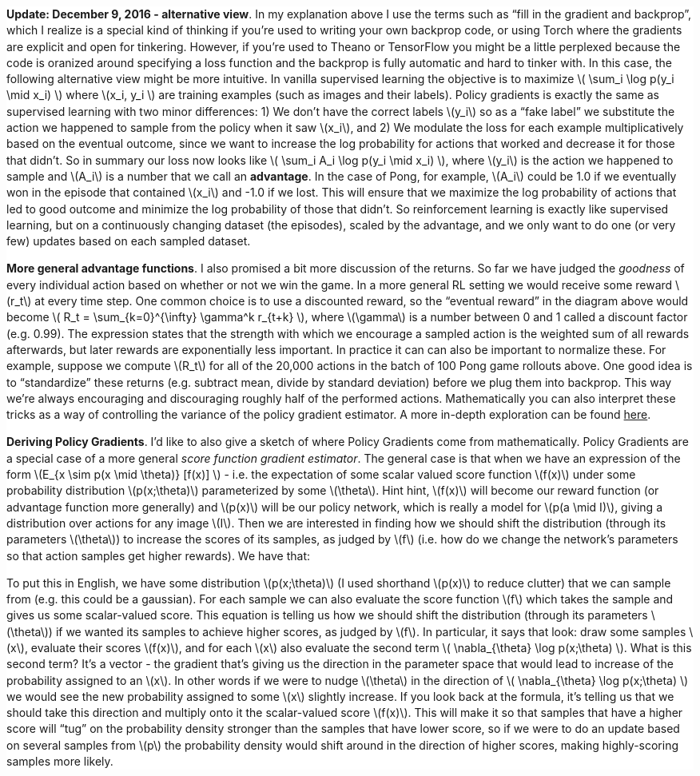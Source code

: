 <p nodeIndex="52"><strong nodeIndex="154">Update: December 9, 2016 - alternative view</strong>. In my explanation above I use the terms such as “fill in the gradient and backprop”, which I realize is a special kind of thinking if you’re used to writing your own backprop code, or using Torch where the gradients are explicit and open for tinkering. However, if you’re used to Theano or TensorFlow you might be a little perplexed because the code is oranized around specifying a loss function and the backprop is fully automatic and hard to tinker with. In this case, the following alternative view might be more intuitive. In vanilla supervised learning the objective is to maximize \( \sum_i \log p(y_i \mid x_i) \) where \(x_i, y_i \) are training examples (such as images and their labels). Policy gradients is exactly the same as supervised learning with two minor differences: 1) We don’t have the correct labels \(y_i\) so as a “fake label” we substitute the action we happened to sample from the policy when it saw \(x_i\), and 2) We modulate the loss for each example multiplicatively based on the eventual outcome, since we want to increase the log probability for actions that worked and decrease it for those that didn’t. So in summary our loss now looks like \( \sum_i A_i \log p(y_i \mid x_i) \), where \(y_i\) is the action we happened to sample and \(A_i\) is a number that we call an <strong nodeIndex="155">advantage</strong>. In the case of Pong, for example, \(A_i\) could be 1.0 if we eventually won in the episode that contained \(x_i\) and -1.0 if we lost. This will ensure that we maximize the log probability of actions that led to good outcome and minimize the log probability of those that didn’t. So reinforcement learning is exactly like supervised learning, but on a continuously changing dataset (the episodes), scaled by the advantage, and we only want to do one (or very few) updates based on each sampled dataset.</p>
<p nodeIndex="53"><strong nodeIndex="156">More general advantage functions</strong>. I also promised a bit more discussion of the returns. So far we have judged the <em nodeIndex="157">goodness</em> of every individual action based on whether or not we win the game. In a more general RL setting we would receive some reward \(r_t\) at every time step. One common choice is to use a discounted reward, so the “eventual reward” in the diagram above would become \( R_t = \sum_{k=0}^{\infty} \gamma^k r_{t+k} \), where \(\gamma\) is a number between 0 and 1 called a discount factor (e.g. 0.99). The expression states that the strength with which we encourage a sampled action is the weighted sum of all rewards afterwards, but later rewards are exponentially less important. In practice it can can also be important to normalize these. For example, suppose we compute \(R_t\) for all of the 20,000 actions in the batch of 100 Pong game rollouts above. One good idea is to “standardize” these returns (e.g. subtract mean, divide by standard deviation) before we plug them into backprop. This way we’re always encouraging and discouraging roughly half of the performed actions. Mathematically you can also interpret these tricks as a way of controlling the variance of the policy gradient estimator. A more in-depth exploration can be found <a href="http://arxiv.org/abs/1506.02438" nodeIndex="158">here</a>.</p>
<p nodeIndex="54"><strong nodeIndex="159">Deriving Policy Gradients</strong>. I’d like to also give a sketch of where Policy Gradients come from mathematically. Policy Gradients are a special case of a more general <em nodeIndex="160">score function gradient estimator</em>. The general case is that when we have an expression of the form \(E_{x \sim p(x \mid \theta)} [f(x)] \) - i.e. the expectation of some scalar valued score function \(f(x)\) under some probability distribution \(p(x;\theta)\) parameterized by some \(\theta\). Hint hint, \(f(x)\) will become our reward function (or advantage function more generally) and \(p(x)\) will be our policy network, which is really a model for \(p(a \mid I)\), giving a distribution over actions for any image \(I\). Then we are interested in finding how we should shift the distribution (through its parameters \(\theta\)) to increase the scores of its samples, as judged by \(f\) (i.e. how do we change the network’s parameters so that action samples get higher rewards). We have that:</p>
<p nodeIndex="55">To put this in English, we have some distribution \(p(x;\theta)\) (I used shorthand \(p(x)\) to reduce clutter) that we can sample from (e.g. this could be a gaussian). For each sample we can also evaluate the score function \(f\) which takes the sample and gives us some scalar-valued score. This equation is telling us how we should shift the distribution (through its parameters \(\theta\)) if we wanted its samples to achieve higher scores, as judged by \(f\). In particular, it says that look: draw some samples \(x\), evaluate their scores \(f(x)\), and for each \(x\) also evaluate the second term \( \nabla_{\theta} \log p(x;\theta) \). What is this second term? It’s a vector - the gradient that’s giving us the direction in the parameter space that would lead to increase of the probability assigned to an \(x\). In other words if we were to nudge \(\theta\) in the direction of \( \nabla_{\theta} \log p(x;\theta) \) we would see the new probability assigned to some \(x\) slightly increase. If you look back at the formula, it’s telling us that we should take this direction and multiply onto it the scalar-valued score \(f(x)\). This will make it so that samples that have a higher score will “tug” on the probability density stronger than the samples that have lower score, so if we were to do an update based on several samples from \(p\) the probability density would shift around in the direction of higher scores, making highly-scoring samples more likely.</p>